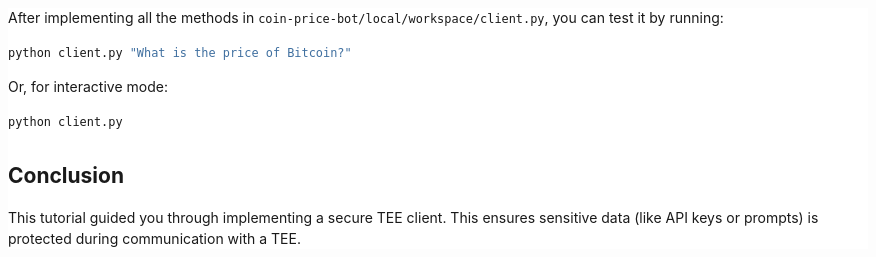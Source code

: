After implementing all the methods in `coin-price-bot/local/workspace/client.py`, you can test it by running:

```bash
python client.py "What is the price of Bitcoin?"
```
Or, for interactive mode:
```bash
python client.py
```

## Conclusion

This tutorial guided you through implementing a secure TEE client. This ensures sensitive data (like API keys or prompts) is protected during communication with a TEE.